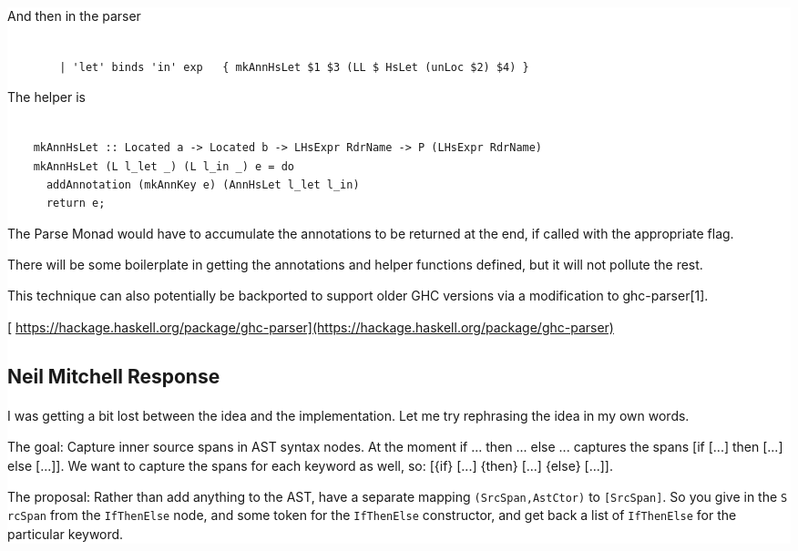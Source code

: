 
And then in the parser


```

        | 'let' binds 'in' exp   { mkAnnHsLet $1 $3 (LL $ HsLet (unLoc $2) $4) }
```


The helper is


```

    mkAnnHsLet :: Located a -> Located b -> LHsExpr RdrName -> P (LHsExpr RdrName)
    mkAnnHsLet (L l_let _) (L l_in _) e = do
      addAnnotation (mkAnnKey e) (AnnHsLet l_let l_in)
      return e;
```


The Parse Monad would have to accumulate the annotations to be
returned at the end, if called with the appropriate flag.



There will be some boilerplate in getting the annotations and helper
functions defined, but it will not pollute the rest.



This technique can also potentially be backported to support older GHC
versions via a modification to ghc-parser\[1\].



[
https://hackage.haskell.org/package/ghc-parser](https://hackage.haskell.org/package/ghc-parser)


## Neil Mitchell Response



I was getting a bit lost between the idea and the implementation. Let
me try rephrasing the idea in my own words.



The goal: Capture inner source spans in AST syntax nodes. At the
moment if ... then ... else ... captures the spans \[if \[...\] then
\[...\] else \[...\]\]. We want to capture the spans for each keyword as
well, so: \[{if} \[...\] {then} \[...\] {else} \[...\]\].



The proposal: Rather than add anything to the AST, have a separate
mapping `(SrcSpan,AstCtor)` to `[SrcSpan]`. So you give in the `SrcSpan`
from the `IfThenElse` node, and some token for the `IfThenElse`
constructor, and get back a list of `IfThenElse` for the particular
keyword.


